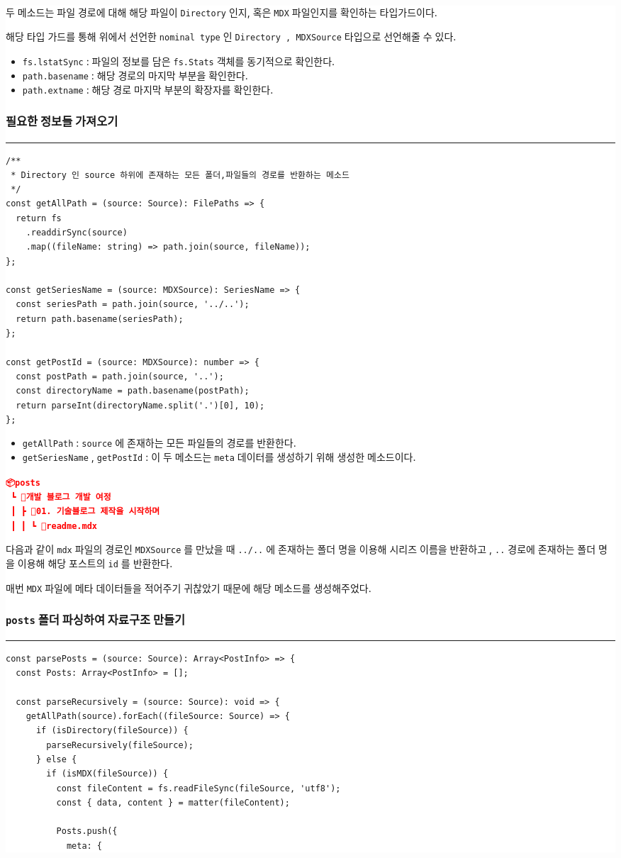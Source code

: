 두 메소드는 파일 경로에 대해 해당 파일이 `Directory` 인지, 혹은 `MDX` 파일인지를 확인하는 타입가드이다.

해당 타입 가드를 통해 위에서 선언한 `nominal type` 인 `Directory , MDXSource` 타입으로 선언해줄 수 있다.

- `fs.lstatSync` : 파일의 정보를 담은 `fs.Stats` 객체를 동기적으로 확인한다.
- `path.basename` : 해당 경로의 마지막 부분을 확인한다.
- `path.extname` : 해당 경로 마지막 부분의 확장자를 확인한다.

### 필요한 정보들 가져오기

---

```tsx
/**
 * Directory 인 source 하위에 존재하는 모든 폴더,파일들의 경로를 반환하는 메소드
 */
const getAllPath = (source: Source): FilePaths => {
  return fs
    .readdirSync(source)
    .map((fileName: string) => path.join(source, fileName));
};

const getSeriesName = (source: MDXSource): SeriesName => {
  const seriesPath = path.join(source, '../..');
  return path.basename(seriesPath);
};

const getPostId = (source: MDXSource): number => {
  const postPath = path.join(source, '..');
  const directoryName = path.basename(postPath);
  return parseInt(directoryName.split('.')[0], 10);
};
```

- `getAllPath` : `source` 에 존재하는 모든 파일들의 경로를 반환한다.
- `getSeriesName` , `getPostId` : 이 두 메소드는 `meta` 데이터를 생성하기 위해 생성한 메소드이다.

```json
📦posts
 ┗ 📂개발 블로그 개발 여정
 ┃ ┣ 📂01. 기술블로그 제작을 시작하며
 ┃ ┃ ┗ 📜readme.mdx
```

다음과 같이 `mdx` 파일의 경로인 `MDXSource` 를 만났을 때 `../..` 에 존재하는 폴더 명을 이용해 시리즈 이름을 반환하고 , `..` 경로에 존재하는 폴더 명을 이용해 해당 포스트의 `id` 를 반환한다.

매번 `MDX` 파일에 메타 데이터들을 적어주기 귀찮았기 때문에 해당 메소드를 생성해주었다.

### `posts` 폴더 파싱하여 자료구조 만들기

---

```tsx
const parsePosts = (source: Source): Array<PostInfo> => {
  const Posts: Array<PostInfo> = [];

  const parseRecursively = (source: Source): void => {
    getAllPath(source).forEach((fileSource: Source) => {
      if (isDirectory(fileSource)) {
        parseRecursively(fileSource);
      } else {
        if (isMDX(fileSource)) {
          const fileContent = fs.readFileSync(fileSource, 'utf8');
          const { data, content } = matter(fileContent);

          Posts.push({
            meta: {
```